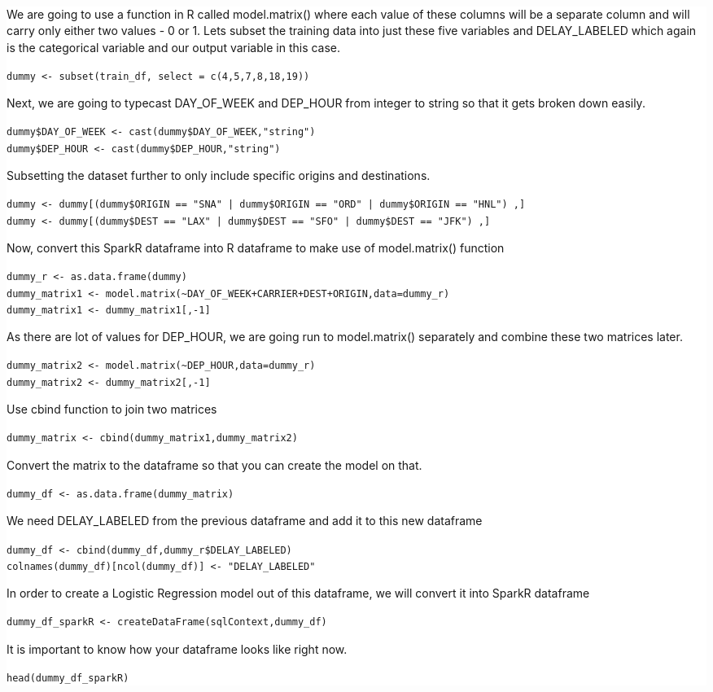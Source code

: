 We are going to use a function in R called model.matrix() where each value of these columns will be a separate column and will carry only either two values - 0 or 1. Lets subset the training data into just these five variables and DELAY_LABELED which again is the categorical variable and our output variable in this case.

`dummy <- subset(train_df, select = c(4,5,7,8,18,19))`

Next, we are going to typecast DAY_OF_WEEK and DEP_HOUR from integer to string so that it gets broken down easily.

```
dummy$DAY_OF_WEEK <- cast(dummy$DAY_OF_WEEK,"string")
dummy$DEP_HOUR <- cast(dummy$DEP_HOUR,"string")
```

Subsetting the dataset further to only include specific origins and destinations.

```
dummy <- dummy[(dummy$ORIGIN == "SNA" | dummy$ORIGIN == "ORD" | dummy$ORIGIN == "HNL") ,]
dummy <- dummy[(dummy$DEST == "LAX" | dummy$DEST == "SFO" | dummy$DEST == "JFK") ,]
```

Now, convert this SparkR dataframe into R dataframe to make use of model.matrix() function

```
dummy_r <- as.data.frame(dummy)
dummy_matrix1 <- model.matrix(~DAY_OF_WEEK+CARRIER+DEST+ORIGIN,data=dummy_r)
dummy_matrix1 <- dummy_matrix1[,-1]
```

As there are lot of values for DEP_HOUR, we are going run to model.matrix() separately and combine these two matrices later.

```
dummy_matrix2 <- model.matrix(~DEP_HOUR,data=dummy_r)
dummy_matrix2 <- dummy_matrix2[,-1]
```

Use cbind function to join two matrices

`dummy_matrix <- cbind(dummy_matrix1,dummy_matrix2)`

Convert the matrix to the dataframe so that you can create the model on that.

`dummy_df <- as.data.frame(dummy_matrix)`

We need DELAY_LABELED from the previous dataframe and add it to this new dataframe

```
dummy_df <- cbind(dummy_df,dummy_r$DELAY_LABELED)
colnames(dummy_df)[ncol(dummy_df)] <- "DELAY_LABELED"
```

In order to create a Logistic Regression model out of this dataframe, we will convert it into SparkR dataframe

`dummy_df_sparkR <- createDataFrame(sqlContext,dummy_df)`

It is important to know how your dataframe looks like right now.

`head(dummy_df_sparkR)`
